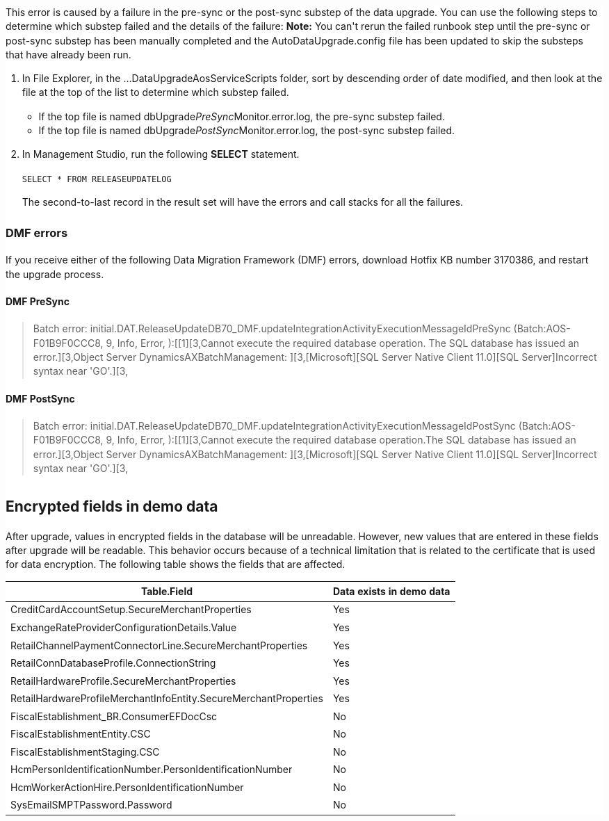 This error is caused by a failure in the pre-sync or the post-sync substep of the data upgrade. You can use the following steps to determine which substep failed and the details of the failure: **Note:** You can't rerun the failed runbook step until the pre-sync or post-sync substep has been manually completed and the AutoDataUpgrade.config file has been updated to skip the substeps that have already been run.

1.  In File Explorer, in the …DataUpgradeAosServiceScripts folder, sort by descending order of date modified, and then look at the file at the top of the list to determine which substep failed.
    -   If the top file is named dbUpgrade*PreSync*Monitor.error.log, the pre-sync substep failed.
    -   If the top file is named dbUpgrade*PostSync*Monitor.error.log, the post-sync substep failed.

2.  In Management Studio, run the following **SELECT** statement.

        SELECT * FROM RELEASEUPDATELOG

    The second-to-last record in the result set will have the errors and call stacks for all the failures.

### DMF errors

If you receive either of the following Data Migration Framework (DMF) errors, download Hotfix KB number 3170386, and restart the upgrade process.

#### DMF PreSync

> Batch error: initial.DAT.ReleaseUpdateDB70\_DMF.updateIntegrationActivityExecutionMessageIdPreSync (Batch:AOS-F01B9F0CCC8, 9, Info, Error, ):\[\[1\]\[3,Cannot execute the required database operation. The SQL database has issued an error.\]\[3,Object Server DynamicsAXBatchManagement: \]\[3,\[Microsoft\]\[SQL Server Native Client 11.0\]\[SQL Server\]Incorrect syntax near 'GO'.\]\[3,

#### DMF PostSync

> Batch error: initial.DAT.ReleaseUpdateDB70\_DMF.updateIntegrationActivityExecutionMessageIdPostSync (Batch:AOS-F01B9F0CCC8, 9, Info, Error, ):\[\[1\]\[3,Cannot execute the required database operation.The SQL database has issued an error.\]\[3,Object Server DynamicsAXBatchManagement: \]\[3,\[Microsoft\]\[SQL Server Native Client 11.0\]\[SQL Server\]Incorrect syntax near 'GO'.\]\[3,

## Encrypted fields in demo data
After upgrade, values in encrypted fields in the database will be unreadable. However, new values that are entered in these fields after upgrade will be readable. This behavior occurs because of a technical limitation that is related to the certificate that is used for data encryption. The following table shows the fields that are affected.

| Table.Field                                                      | Data exists in demo data |
|------------------------------------------------------------------|--------------------------|
| CreditCardAccountSetup.SecureMerchantProperties                  | Yes                      |
| ExchangeRateProviderConfigurationDetails.Value                   | Yes                      |
| RetailChannelPaymentConnectorLine.SecureMerchantProperties       | Yes                      |
| RetailConnDatabaseProfile.ConnectionString                       | Yes                      |
| RetailHardwareProfile.SecureMerchantProperties                   | Yes                      |
| RetailHardwareProfileMerchantInfoEntity.SecureMerchantProperties | Yes                      |
| FiscalEstablishment\_BR.ConsumerEFDocCsc                         | No                       |
| FiscalEstablishmentEntity.CSC                                    | No                       |
| FiscalEstablishmentStaging.CSC                                   | No                       |
| HcmPersonIdentificationNumber.PersonIdentificationNumber         | No                       |
| HcmWorkerActionHire.PersonIdentificationNumber                   | No                       |
| SysEmailSMPTPassword.Password                                    | No                       |